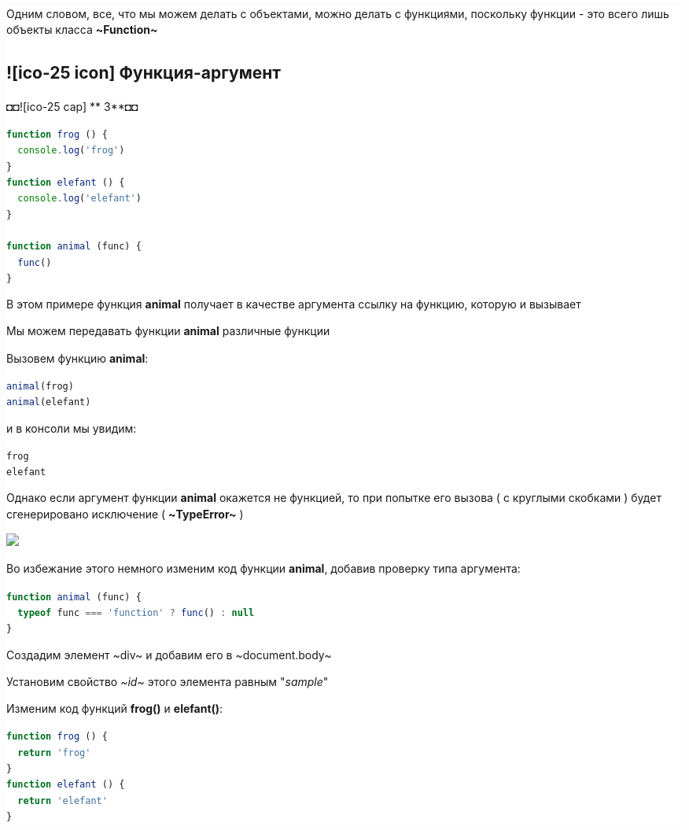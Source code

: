 Одним словом, все, что мы можем делать с объектами, можно делать с функциями, поскольку функции - это всего лишь объекты класса **~Function~**

## ![ico-25 icon] Функция-аргумент

◘◘![ico-25 cap] ** 3**◘◘

~~~js
function frog () {
  console.log('frog')
}
function elefant () {
  console.log('elefant')
}

function animal (func) {
  func()
}
~~~

В этом примере функция **animal** получает в качестве аргумента ссылку на функцию, которую и вызывает

Мы можем передавать функции **animal** различные функции

Вызовем функцию **animal**:

~~~js
animal(frog)
animal(elefant)
~~~

и в консоли мы увидим:

~~~console
frog
elefant
~~~

Однако если аргумент функции **animal** окажется не функцией, то при попытке его вызова ( с круглыми скобками ) будет сгенерировано исключение ( **~TypeError~** )

![](https://lh3.googleusercontent.com/3GB6A4pHq6LgFdRGD31bjB5sEUMgWCTYJHf9JmNjOX-r-6PMN54s6-vRTL5d73Nw7lKkAntT_2d0Ea4kcEpenX-gTm8nuNXGXvgJ0DKxw82A36E8hZbr-Zmggh9N7ZJbK4G5TkfTDDY5DHw)

Во избежание этого немного изменим код функции **animal**, добавив проверку типа аргумента:

~~~js
function animal (func) {
  typeof func === 'function' ? func() : null
}
~~~

Создадим элемент ~div~  и  добавим его в  ~document.body~

Установим свойство  _~id~_  этого элемента  равным "_sample_"

Изменим код функций **frog()** и **elefant()**:

~~~js
function frog () {
  return 'frog'
}
function elefant () {
  return 'elefant'
}
~~~

